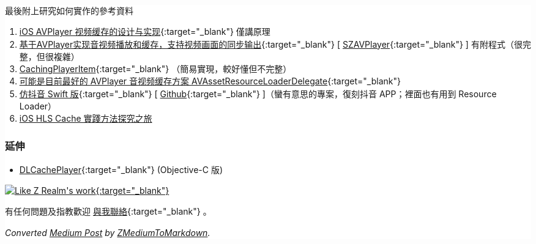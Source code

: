 最後附上研究如何實作的參考資料
1. [iOS AVPlayer 视频缓存的设计与实现](http://chuquan.me/2019/12/03/ios-avplayer-support-cache/){:target="_blank"} 僅講原理
2. [基于AVPlayer实现音视频播放和缓存，支持视频画面的同步输出](https://caisanze.com/post/swift-avplayer/){:target="_blank"} \[ [SZAVPlayer](https://github.com/eroscai/SZAVPlayer){:target="_blank"} \] 有附程式（很完整，但很複雜）
3. [CachingPlayerItem](https://github.com/neekeetab/CachingPlayerItem/blob/7d998b8561693cf51077f0891ed240e92bec415e/CachingPlayerItem.swift){:target="_blank"} （簡易實現，較好懂但不完整）
4. [可能是目前最好的 AVPlayer 音视频缓存方案 AVAssetResourceLoaderDelegate](https://www.jianshu.com/p/28157247d6a7){:target="_blank"}
5. [仿抖音 Swift 版](https://sshiqiao.github.io/document/douyin-swift.html#1){:target="_blank"} \[ [Github](https://github.com/sshiqiao/douyin-ios-swift){:target="_blank"} \]（蠻有意思的專案，復刻抖音 APP；裡面也有用到 Resource Loader）
6. [iOS HLS Cache 實踐方法探究之旅](../d796bf8e661e/)

### 延伸
- [DLCachePlayer](https://github.com/dminoror/DLCachePlayer){:target="_blank"} \(Objective\-C 版\)



[![Like Z Realm's work](https://button.like.co/images/og/likebutton.png "Like Z Realm's work"){:target="_blank"}](https://button.like.co/zhgchgli)


有任何問題及指教歡迎 [與我聯絡](https://www.zhgchg.li/contact){:target="_blank"} 。



_Converted [Medium Post](https://medium.com/zrealm-ios-dev/avplayer-%E5%AF%A6%E8%B8%90%E6%9C%AC%E5%9C%B0-cache-%E5%8A%9F%E8%83%BD%E5%A4%A7%E5%85%A8-6ce488898003) by [ZMediumToMarkdown](https://github.com/ZhgChgLi/ZMediumToMarkdown)._
